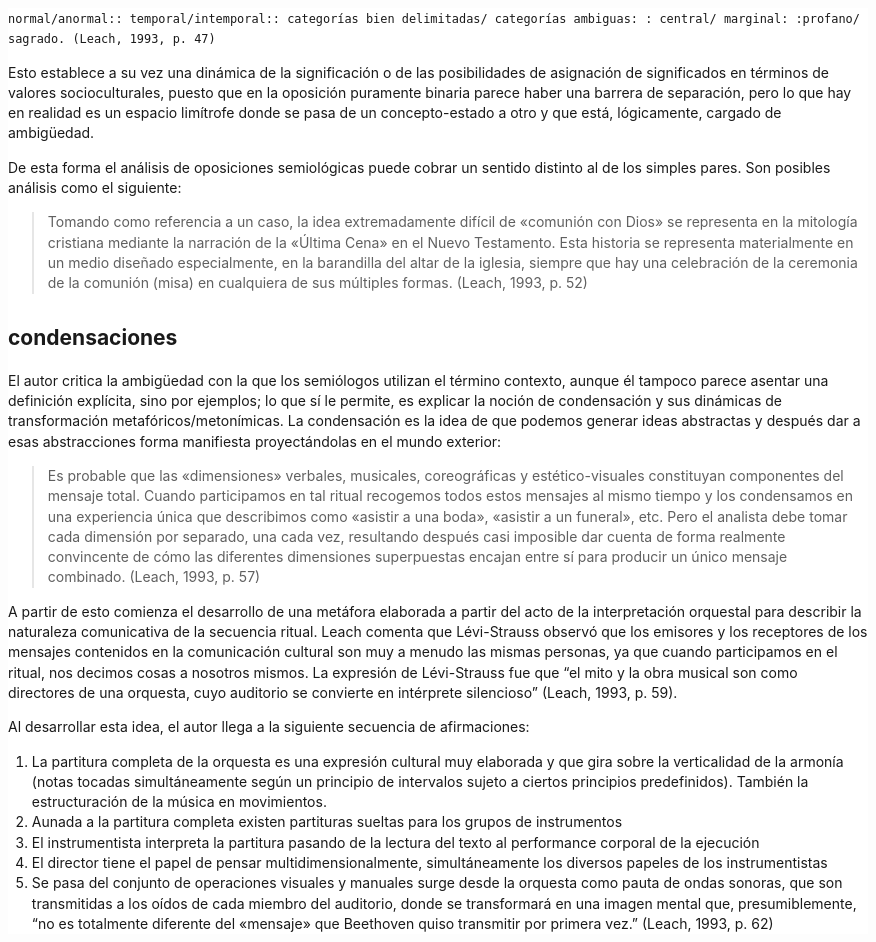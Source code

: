 ````
normal/anormal:: temporal/intemporal:: categorías bien delimitadas/ categorías ambiguas: : central/ marginal: :profano/ sagrado. (Leach, 1993, p. 47)
````

Esto establece a su vez una dinámica de la significación o de las posibilidades de asignación de significados en términos de valores socioculturales, puesto que en la oposición puramente binaria parece haber una barrera de separación, pero lo que hay en realidad es un espacio limítrofe donde se pasa de un concepto-estado a otro y que está, lógicamente, cargado de ambigüedad.

De esta forma el análisis de oposiciones semiológicas puede cobrar un sentido distinto al de los simples pares. Son posibles análisis como el siguiente:

 >
 > Tomando como referencia a un caso, la idea extremadamente difícil de «comunión con Dios» se representa en la mitología cristiana mediante la narración de la «Última Cena» en el Nuevo Testamento. Esta historia se representa materialmente en un medio diseñado especialmente, en la barandilla del altar de la iglesia, siempre que hay una celebración de la ceremonia de la comunión (misa) en cualquiera de sus múltiples formas. (Leach, 1993, p. 52)

## condensaciones

El autor critica la ambigüedad con la que los semiólogos utilizan el término contexto, aunque él tampoco parece asentar una definición explícita, sino por ejemplos; lo que sí le permite, es explicar la noción de condensación y sus dinámicas de transformación metafóricos/metonímicas. La condensación es la idea de que podemos generar ideas abstractas y después dar a esas abstracciones forma manifiesta proyectándolas en el mundo exterior:

 >
 > Es probable que las «dimensiones» verbales, musicales, coreográficas y estético-visuales constituyan componentes del mensaje total. Cuando participamos en tal ritual recogemos todos estos mensajes al mismo tiempo y los condensamos en una experiencia única que describimos como «asistir a una boda», «asistir a un funeral», etc. Pero el analista debe tomar cada dimensión por separado, una cada vez, resultando después casi imposible dar cuenta de forma realmente convincente de cómo las diferentes dimensiones superpuestas encajan entre sí para producir un único mensaje combinado. (Leach, 1993, p. 57)

A partir de esto comienza el desarrollo de una metáfora elaborada a partir del acto de la interpretación orquestal para describir la naturaleza comunicativa de la secuencia ritual. Leach comenta que Lévi-Strauss observó que los emisores y los receptores de los mensajes contenidos en la comunicación cultural son muy a menudo las mismas personas, ya que cuando participamos en el ritual, nos decimos cosas a nosotros mismos. La expresión de Lévi-Strauss fue que “el mito y la obra musical son como directores de una orquesta, cuyo auditorio se convierte en intérprete silencioso” (Leach, 1993, p. 59).

Al desarrollar esta idea, el autor llega a la siguiente secuencia de afirmaciones:

1. La partitura completa de la orquesta es una expresión cultural muy elaborada y que gira sobre la verticalidad de la armonía (notas tocadas simultáneamente según un principio de intervalos sujeto a ciertos principios predefinidos). También la estructuración de la música en movimientos.
1. Aunada a la partitura completa existen partituras sueltas para los grupos de instrumentos
1. El instrumentista interpreta la partitura pasando de la lectura del texto al performance corporal de la ejecución
1. El director tiene el papel de pensar multidimensionalmente, simultáneamente los diversos papeles de los instrumentistas
1. Se pasa del conjunto de operaciones visuales y manuales surge desde la orquesta como pauta de ondas sonoras, que son transmitidas a los oídos de cada miembro del auditorio, donde se transformará en una imagen mental que, presumiblemente, “no es totalmente diferente del «mensaje» que Beethoven quiso transmitir por primera vez.” (Leach, 1993, p. 62)
